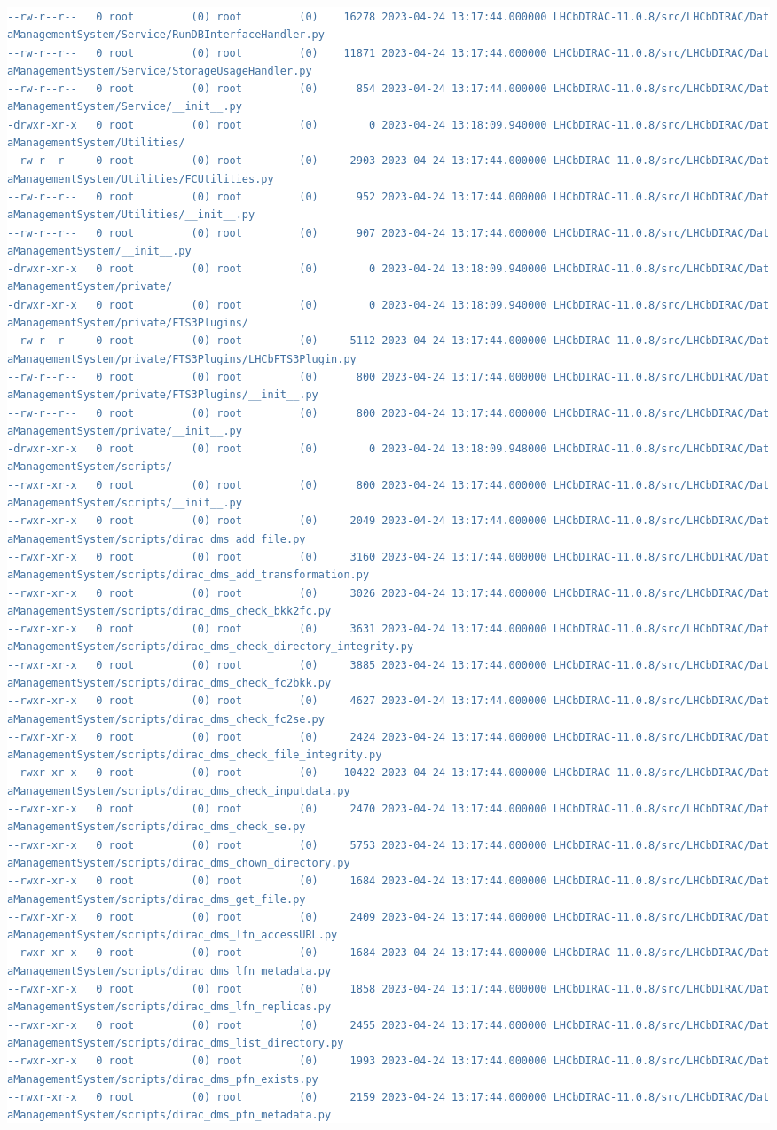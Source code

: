 ```diff
--rw-r--r--   0 root         (0) root         (0)    16278 2023-04-24 13:17:44.000000 LHCbDIRAC-11.0.8/src/LHCbDIRAC/DataManagementSystem/Service/RunDBInterfaceHandler.py
--rw-r--r--   0 root         (0) root         (0)    11871 2023-04-24 13:17:44.000000 LHCbDIRAC-11.0.8/src/LHCbDIRAC/DataManagementSystem/Service/StorageUsageHandler.py
--rw-r--r--   0 root         (0) root         (0)      854 2023-04-24 13:17:44.000000 LHCbDIRAC-11.0.8/src/LHCbDIRAC/DataManagementSystem/Service/__init__.py
-drwxr-xr-x   0 root         (0) root         (0)        0 2023-04-24 13:18:09.940000 LHCbDIRAC-11.0.8/src/LHCbDIRAC/DataManagementSystem/Utilities/
--rw-r--r--   0 root         (0) root         (0)     2903 2023-04-24 13:17:44.000000 LHCbDIRAC-11.0.8/src/LHCbDIRAC/DataManagementSystem/Utilities/FCUtilities.py
--rw-r--r--   0 root         (0) root         (0)      952 2023-04-24 13:17:44.000000 LHCbDIRAC-11.0.8/src/LHCbDIRAC/DataManagementSystem/Utilities/__init__.py
--rw-r--r--   0 root         (0) root         (0)      907 2023-04-24 13:17:44.000000 LHCbDIRAC-11.0.8/src/LHCbDIRAC/DataManagementSystem/__init__.py
-drwxr-xr-x   0 root         (0) root         (0)        0 2023-04-24 13:18:09.940000 LHCbDIRAC-11.0.8/src/LHCbDIRAC/DataManagementSystem/private/
-drwxr-xr-x   0 root         (0) root         (0)        0 2023-04-24 13:18:09.940000 LHCbDIRAC-11.0.8/src/LHCbDIRAC/DataManagementSystem/private/FTS3Plugins/
--rw-r--r--   0 root         (0) root         (0)     5112 2023-04-24 13:17:44.000000 LHCbDIRAC-11.0.8/src/LHCbDIRAC/DataManagementSystem/private/FTS3Plugins/LHCbFTS3Plugin.py
--rw-r--r--   0 root         (0) root         (0)      800 2023-04-24 13:17:44.000000 LHCbDIRAC-11.0.8/src/LHCbDIRAC/DataManagementSystem/private/FTS3Plugins/__init__.py
--rw-r--r--   0 root         (0) root         (0)      800 2023-04-24 13:17:44.000000 LHCbDIRAC-11.0.8/src/LHCbDIRAC/DataManagementSystem/private/__init__.py
-drwxr-xr-x   0 root         (0) root         (0)        0 2023-04-24 13:18:09.948000 LHCbDIRAC-11.0.8/src/LHCbDIRAC/DataManagementSystem/scripts/
--rwxr-xr-x   0 root         (0) root         (0)      800 2023-04-24 13:17:44.000000 LHCbDIRAC-11.0.8/src/LHCbDIRAC/DataManagementSystem/scripts/__init__.py
--rwxr-xr-x   0 root         (0) root         (0)     2049 2023-04-24 13:17:44.000000 LHCbDIRAC-11.0.8/src/LHCbDIRAC/DataManagementSystem/scripts/dirac_dms_add_file.py
--rwxr-xr-x   0 root         (0) root         (0)     3160 2023-04-24 13:17:44.000000 LHCbDIRAC-11.0.8/src/LHCbDIRAC/DataManagementSystem/scripts/dirac_dms_add_transformation.py
--rwxr-xr-x   0 root         (0) root         (0)     3026 2023-04-24 13:17:44.000000 LHCbDIRAC-11.0.8/src/LHCbDIRAC/DataManagementSystem/scripts/dirac_dms_check_bkk2fc.py
--rwxr-xr-x   0 root         (0) root         (0)     3631 2023-04-24 13:17:44.000000 LHCbDIRAC-11.0.8/src/LHCbDIRAC/DataManagementSystem/scripts/dirac_dms_check_directory_integrity.py
--rwxr-xr-x   0 root         (0) root         (0)     3885 2023-04-24 13:17:44.000000 LHCbDIRAC-11.0.8/src/LHCbDIRAC/DataManagementSystem/scripts/dirac_dms_check_fc2bkk.py
--rwxr-xr-x   0 root         (0) root         (0)     4627 2023-04-24 13:17:44.000000 LHCbDIRAC-11.0.8/src/LHCbDIRAC/DataManagementSystem/scripts/dirac_dms_check_fc2se.py
--rwxr-xr-x   0 root         (0) root         (0)     2424 2023-04-24 13:17:44.000000 LHCbDIRAC-11.0.8/src/LHCbDIRAC/DataManagementSystem/scripts/dirac_dms_check_file_integrity.py
--rwxr-xr-x   0 root         (0) root         (0)    10422 2023-04-24 13:17:44.000000 LHCbDIRAC-11.0.8/src/LHCbDIRAC/DataManagementSystem/scripts/dirac_dms_check_inputdata.py
--rwxr-xr-x   0 root         (0) root         (0)     2470 2023-04-24 13:17:44.000000 LHCbDIRAC-11.0.8/src/LHCbDIRAC/DataManagementSystem/scripts/dirac_dms_check_se.py
--rwxr-xr-x   0 root         (0) root         (0)     5753 2023-04-24 13:17:44.000000 LHCbDIRAC-11.0.8/src/LHCbDIRAC/DataManagementSystem/scripts/dirac_dms_chown_directory.py
--rwxr-xr-x   0 root         (0) root         (0)     1684 2023-04-24 13:17:44.000000 LHCbDIRAC-11.0.8/src/LHCbDIRAC/DataManagementSystem/scripts/dirac_dms_get_file.py
--rwxr-xr-x   0 root         (0) root         (0)     2409 2023-04-24 13:17:44.000000 LHCbDIRAC-11.0.8/src/LHCbDIRAC/DataManagementSystem/scripts/dirac_dms_lfn_accessURL.py
--rwxr-xr-x   0 root         (0) root         (0)     1684 2023-04-24 13:17:44.000000 LHCbDIRAC-11.0.8/src/LHCbDIRAC/DataManagementSystem/scripts/dirac_dms_lfn_metadata.py
--rwxr-xr-x   0 root         (0) root         (0)     1858 2023-04-24 13:17:44.000000 LHCbDIRAC-11.0.8/src/LHCbDIRAC/DataManagementSystem/scripts/dirac_dms_lfn_replicas.py
--rwxr-xr-x   0 root         (0) root         (0)     2455 2023-04-24 13:17:44.000000 LHCbDIRAC-11.0.8/src/LHCbDIRAC/DataManagementSystem/scripts/dirac_dms_list_directory.py
--rwxr-xr-x   0 root         (0) root         (0)     1993 2023-04-24 13:17:44.000000 LHCbDIRAC-11.0.8/src/LHCbDIRAC/DataManagementSystem/scripts/dirac_dms_pfn_exists.py
--rwxr-xr-x   0 root         (0) root         (0)     2159 2023-04-24 13:17:44.000000 LHCbDIRAC-11.0.8/src/LHCbDIRAC/DataManagementSystem/scripts/dirac_dms_pfn_metadata.py
```